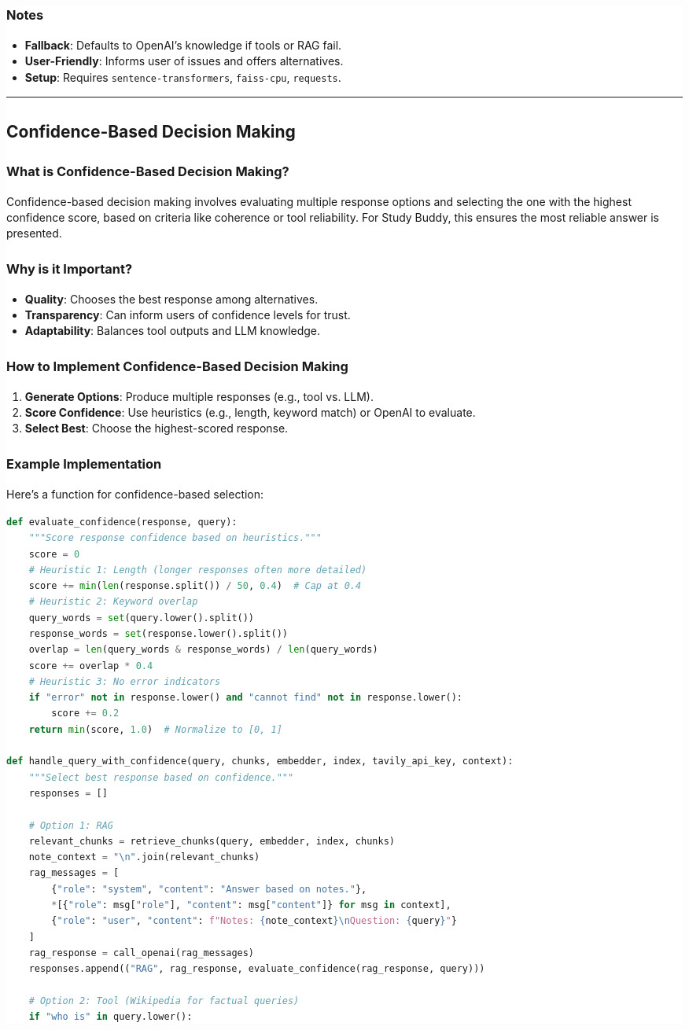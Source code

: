 ### Notes
- **Fallback**: Defaults to OpenAI’s knowledge if tools or RAG fail.
- **User-Friendly**: Informs user of issues and offers alternatives.
- **Setup**: Requires `sentence-transformers`, `faiss-cpu`, `requests`.

---

## Confidence-Based Decision Making

### What is Confidence-Based Decision Making?

Confidence-based decision making involves evaluating multiple response options and selecting the one with the highest confidence score, based on criteria like coherence or tool reliability. For Study Buddy, this ensures the most reliable answer is presented.

### Why is it Important?

- **Quality**: Chooses the best response among alternatives.
- **Transparency**: Can inform users of confidence levels for trust.
- **Adaptability**: Balances tool outputs and LLM knowledge.

### How to Implement Confidence-Based Decision Making

1. **Generate Options**: Produce multiple responses (e.g., tool vs. LLM).
2. **Score Confidence**: Use heuristics (e.g., length, keyword match) or OpenAI to evaluate.
3. **Select Best**: Choose the highest-scored response.

### Example Implementation

Here’s a function for confidence-based selection:

```python
def evaluate_confidence(response, query):
    """Score response confidence based on heuristics."""
    score = 0
    # Heuristic 1: Length (longer responses often more detailed)
    score += min(len(response.split()) / 50, 0.4)  # Cap at 0.4
    # Heuristic 2: Keyword overlap
    query_words = set(query.lower().split())
    response_words = set(response.lower().split())
    overlap = len(query_words & response_words) / len(query_words)
    score += overlap * 0.4
    # Heuristic 3: No error indicators
    if "error" not in response.lower() and "cannot find" not in response.lower():
        score += 0.2
    return min(score, 1.0)  # Normalize to [0, 1]

def handle_query_with_confidence(query, chunks, embedder, index, tavily_api_key, context):
    """Select best response based on confidence."""
    responses = []
    
    # Option 1: RAG
    relevant_chunks = retrieve_chunks(query, embedder, index, chunks)
    note_context = "\n".join(relevant_chunks)
    rag_messages = [
        {"role": "system", "content": "Answer based on notes."},
        *[{"role": msg["role"], "content": msg["content"]} for msg in context],
        {"role": "user", "content": f"Notes: {note_context}\nQuestion: {query}"}
    ]
    rag_response = call_openai(rag_messages)
    responses.append(("RAG", rag_response, evaluate_confidence(rag_response, query)))
    
    # Option 2: Tool (Wikipedia for factual queries)
    if "who is" in query.lower():
```